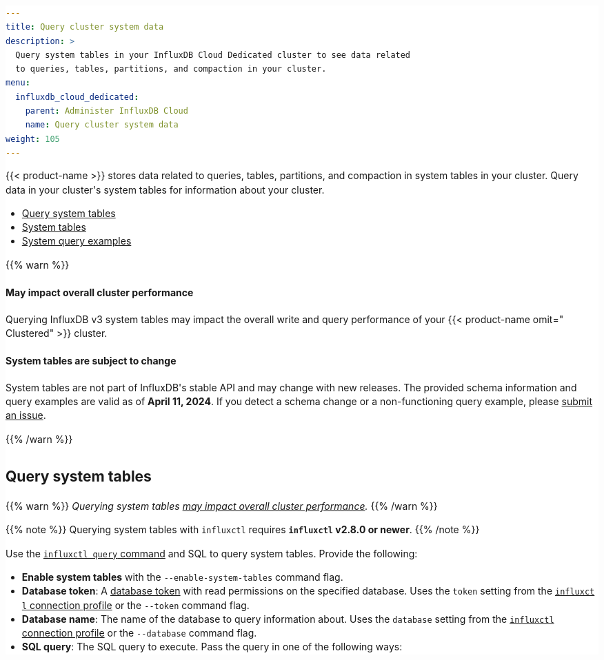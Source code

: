 ```yaml
---
title: Query cluster system data
description: >
  Query system tables in your InfluxDB Cloud Dedicated cluster to see data related
  to queries, tables, partitions, and compaction in your cluster.
menu:
  influxdb_cloud_dedicated:
    parent: Administer InfluxDB Cloud
    name: Query cluster system data
weight: 105
---
```


{{< product-name >}} stores data related to queries, tables, partitions, and
compaction in system tables in your cluster.
Query data in your cluster's system tables for information about your cluster.

- [Query system tables](#query-system-tables)
- [System tables](#system-tables)
- [System query examples](#system-query-examples)

{{% warn %}}
#### May impact overall cluster performance

Querying InfluxDB v3 system tables may impact the overall write and query
performance of your {{< product-name omit=" Clustered" >}} cluster.



#### System tables are subject to change

System tables are not part of InfluxDB's stable API and may change with new releases.
The provided schema information and query examples are valid as of **April 11, 2024**.
If you detect a schema change or a non-functioning query example, please
[submit an issue](https://github.com/influxdata/docs-v2/issues/new/choose).


{{% /warn %}}

## Query system tables

{{% warn %}}
_Querying system tables [may impact overall cluster performance](#may-impact-overall-cluster-performance)._
{{% /warn %}}

{{% note %}}
Querying system tables with `influxctl` requires **`influxctl` v2.8.0 or newer**.
{{% /note %}}

Use the [`influxctl query` command](/influxdb/cloud-dedicated/reference/cli/influxctl/query/)
and SQL to query system tables. Provide the following:

- **Enable system tables** with the `--enable-system-tables` command flag.
- **Database token**: A [database token](/influxdb/cloud-dedicated/admin/tokens/#database-tokens)
  with read permissions on the specified database. Uses the `token` setting from
  the [`influxctl` connection profile](/influxdb/cloud-dedicated/reference/cli/influxctl/#configure-connection-profiles)
  or the `--token` command flag.
- **Database name**: The name of the database to query information about.
  Uses the `database` setting from the
  [`influxctl` connection profile](/influxdb/cloud-dedicated/reference/cli/influxctl/#configure-connection-profiles)
  or the `--database` command flag.
- **SQL query**: The SQL query to execute.
  Pass the query in one of the following ways:
